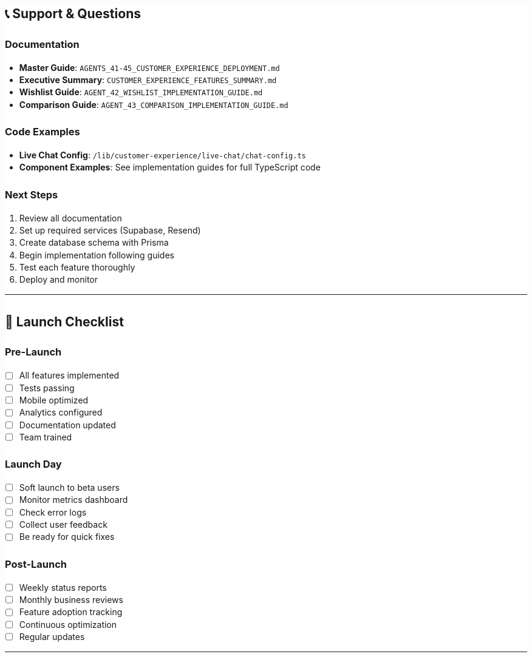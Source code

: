 
## 📞 Support & Questions

### Documentation
- **Master Guide**: `AGENTS_41-45_CUSTOMER_EXPERIENCE_DEPLOYMENT.md`
- **Executive Summary**: `CUSTOMER_EXPERIENCE_FEATURES_SUMMARY.md`
- **Wishlist Guide**: `AGENT_42_WISHLIST_IMPLEMENTATION_GUIDE.md`
- **Comparison Guide**: `AGENT_43_COMPARISON_IMPLEMENTATION_GUIDE.md`

### Code Examples
- **Live Chat Config**: `/lib/customer-experience/live-chat/chat-config.ts`
- **Component Examples**: See implementation guides for full TypeScript code

### Next Steps
1. Review all documentation
2. Set up required services (Supabase, Resend)
3. Create database schema with Prisma
4. Begin implementation following guides
5. Test each feature thoroughly
6. Deploy and monitor

---

## 🎉 Launch Checklist

### Pre-Launch
- [ ] All features implemented
- [ ] Tests passing
- [ ] Mobile optimized
- [ ] Analytics configured
- [ ] Documentation updated
- [ ] Team trained

### Launch Day
- [ ] Soft launch to beta users
- [ ] Monitor metrics dashboard
- [ ] Check error logs
- [ ] Collect user feedback
- [ ] Be ready for quick fixes

### Post-Launch
- [ ] Weekly status reports
- [ ] Monthly business reviews
- [ ] Feature adoption tracking
- [ ] Continuous optimization
- [ ] Regular updates

---
